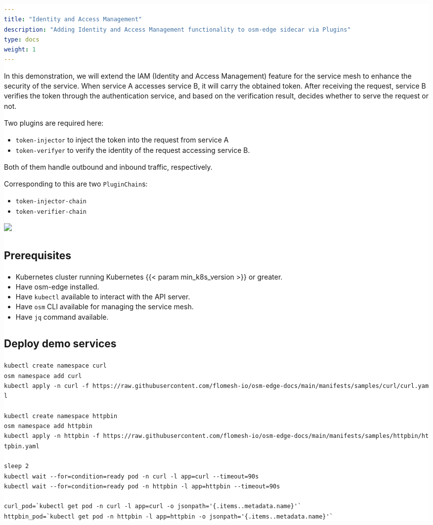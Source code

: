 ```yaml
---
title: "Identity and Access Management"
description: "Adding Identity and Access Management functionality to osm-edge sidecar via Plugins"
type: docs
weight: 1
---
```


In this demonstration, we will extend the IAM (Identity and Access Management) feature for the service mesh to enhance the security of the service. When service A accesses service B, it will carry the obtained token. After receiving the request, service B verifies the token through the authentication service, and based on the verification result, decides whether to serve the request or not.

Two plugins are required here: 

- `token-injector` to inject the token into the request from service A
- `token-verifyer` to verify the identity of the request accessing service B. 

Both of them handle outbound and inbound traffic, respectively.

Corresponding to this are two `PluginChain`s: 

- `token-injector-chain` 
- `token-verifier-chain`

![](/docs/images/plugins/auth-via-sidecar.gif)

## Prerequisites

- Kubernetes cluster running Kubernetes {{< param min_k8s_version >}} or greater.
- Have osm-edge installed.
- Have `kubectl` available to interact with the API server.
- Have `osm` CLI available for managing the service mesh.
- Have `jq` command available.

## Deploy demo services

```shell
kubectl create namespace curl
osm namespace add curl
kubectl apply -n curl -f https://raw.githubusercontent.com/flomesh-io/osm-edge-docs/main/manifests/samples/curl/curl.yaml

kubectl create namespace httpbin
osm namespace add httpbin
kubectl apply -n httpbin -f https://raw.githubusercontent.com/flomesh-io/osm-edge-docs/main/manifests/samples/httpbin/httpbin.yaml

sleep 2
kubectl wait --for=condition=ready pod -n curl -l app=curl --timeout=90s
kubectl wait --for=condition=ready pod -n httpbin -l app=httpbin --timeout=90s

curl_pod=`kubectl get pod -n curl -l app=curl -o jsonpath='{.items..metadata.name}'`
httpbin_pod=`kubectl get pod -n httpbin -l app=httpbin -o jsonpath='{.items..metadata.name}'`
```
